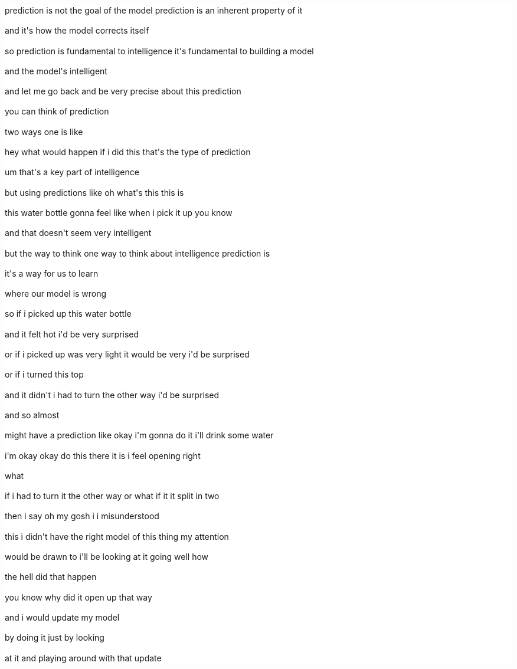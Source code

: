  prediction is not the goal of the model prediction is an inherent property of it

 and it's how the model corrects itself

 so prediction is fundamental to intelligence it's fundamental to building a model

 and the model's intelligent

 and let me go back and be very precise about this prediction

 you can think of prediction

 two ways one is like

 hey what would happen if i did this that's the type of prediction

 um that's a key part of intelligence

 but using predictions like oh what's this this is

 this water bottle gonna feel like when i pick it up you know

 and that doesn't seem very intelligent

 but the way to think one way to think about intelligence prediction is

 it's a way for us to learn

 where our model is wrong

 so if i picked up this water bottle

 and it felt hot i'd be very surprised

 or if i picked up was very light it would be very i'd be surprised

 or if i turned this top

 and it didn't i had to turn the other way i'd be surprised

 and so almost

 might have a prediction like okay i'm gonna do it i'll drink some water

 i'm okay okay do this there it is i feel opening right

 what

 if i had to turn it the other way or what if it it split in two

 then i say oh my gosh i i misunderstood

 this i didn't have the right model of this thing my attention

 would be drawn to i'll be looking at it going well how

 the hell did that happen

 you know why did it open up that way

 and i would update my model

 by doing it just by looking

 at it and playing around with that update
